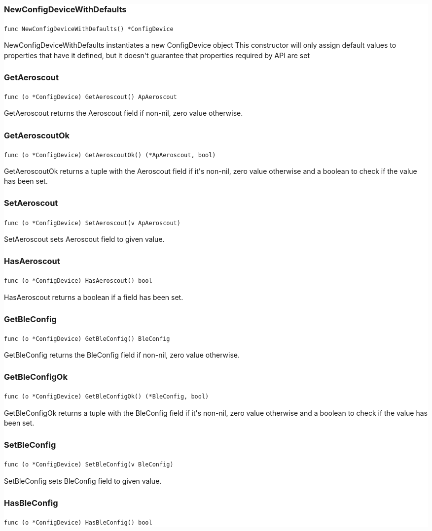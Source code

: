 ### NewConfigDeviceWithDefaults

`func NewConfigDeviceWithDefaults() *ConfigDevice`

NewConfigDeviceWithDefaults instantiates a new ConfigDevice object
This constructor will only assign default values to properties that have it defined,
but it doesn't guarantee that properties required by API are set

### GetAeroscout

`func (o *ConfigDevice) GetAeroscout() ApAeroscout`

GetAeroscout returns the Aeroscout field if non-nil, zero value otherwise.

### GetAeroscoutOk

`func (o *ConfigDevice) GetAeroscoutOk() (*ApAeroscout, bool)`

GetAeroscoutOk returns a tuple with the Aeroscout field if it's non-nil, zero value otherwise
and a boolean to check if the value has been set.

### SetAeroscout

`func (o *ConfigDevice) SetAeroscout(v ApAeroscout)`

SetAeroscout sets Aeroscout field to given value.

### HasAeroscout

`func (o *ConfigDevice) HasAeroscout() bool`

HasAeroscout returns a boolean if a field has been set.

### GetBleConfig

`func (o *ConfigDevice) GetBleConfig() BleConfig`

GetBleConfig returns the BleConfig field if non-nil, zero value otherwise.

### GetBleConfigOk

`func (o *ConfigDevice) GetBleConfigOk() (*BleConfig, bool)`

GetBleConfigOk returns a tuple with the BleConfig field if it's non-nil, zero value otherwise
and a boolean to check if the value has been set.

### SetBleConfig

`func (o *ConfigDevice) SetBleConfig(v BleConfig)`

SetBleConfig sets BleConfig field to given value.

### HasBleConfig

`func (o *ConfigDevice) HasBleConfig() bool`
